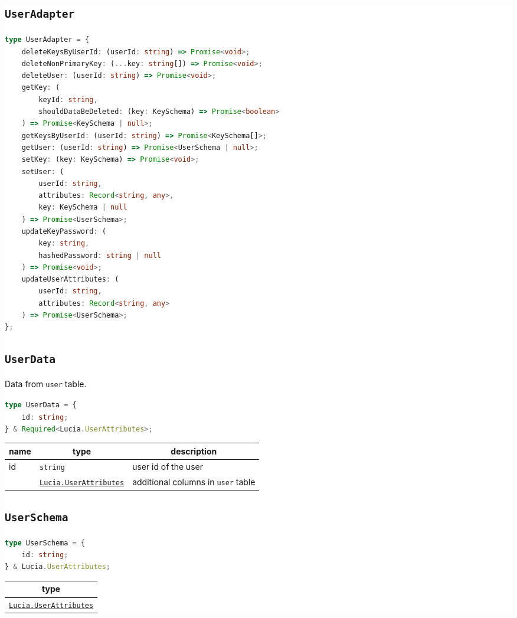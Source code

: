 ## `UserAdapter`

```ts
type UserAdapter = {
	deleteKeysByUserId: (userId: string) => Promise<void>;
	deleteNonPrimaryKey: (...key: string[]) => Promise<void>;
	deleteUser: (userId: string) => Promise<void>;
	getKey: (
		keyId: string,
		shouldDataBeDeleted: (key: KeySchema) => Promise<boolean>
	) => Promise<KeySchema | null>;
	getKeysByUserId: (userId: string) => Promise<KeySchema[]>;
	getUser: (userId: string) => Promise<UserSchema | null>;
	setKey: (key: KeySchema) => Promise<void>;
	setUser: (
		userId: string,
		attributes: Record<string, any>,
		key: KeySchema | null
	) => Promise<UserSchema>;
	updateKeyPassword: (
		key: string,
		hashedPassword: string | null
	) => Promise<void>;
	updateUserAttributes: (
		userId: string,
		attributes: Record<string, any>
	) => Promise<UserSchema>;
};
```

## `UserData`

Data from `user` table.

```ts
type UserData = {
	id: string;
} & Required<Lucia.UserAttributes>;
```

| name | type                                                                 | description                        |
| ---- | -------------------------------------------------------------------- | ---------------------------------- |
| id   | `string`                                                             | user id of the user                |
|      | [`Lucia.UserAttributes`](/reference/lucia-auth/types#userattributes) | additional columns in `user` table |

## `UserSchema`

```ts
type UserSchema = {
	id: string;
} & Lucia.UserAttributes;
```

| type                                                                 |
| -------------------------------------------------------------------- |
| [`Lucia.UserAttributes`](/reference/lucia-auth/types#userattributes) |
